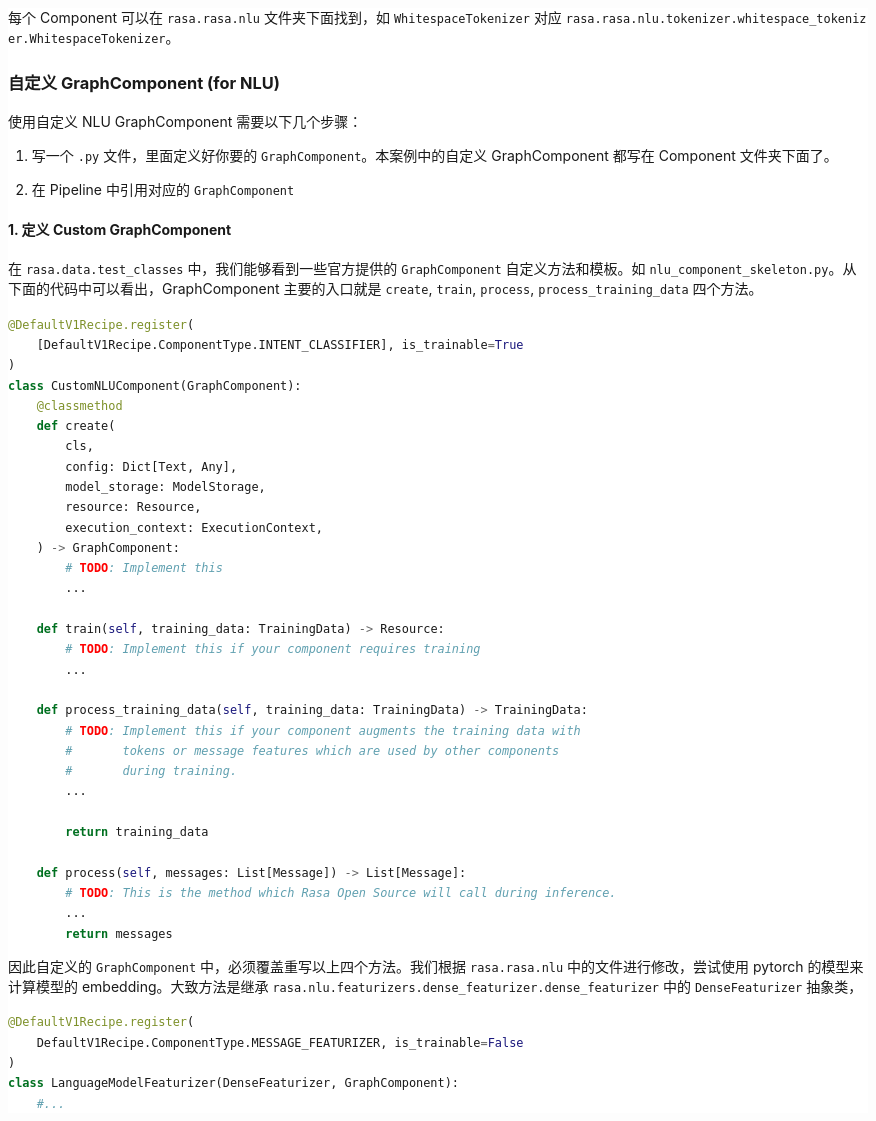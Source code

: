 每个 Component 可以在 `rasa.rasa.nlu` 文件夹下面找到，如 `WhitespaceTokenizer` 对应 `rasa.rasa.nlu.tokenizer.whitespace_tokenizer.WhitespaceTokenizer`。

### 自定义  GraphComponent (for NLU)

使用自定义 NLU GraphComponent 需要以下几个步骤：

1. 写一个 `.py` 文件，里面定义好你要的 `GraphComponent`。本案例中的自定义 GraphComponent 都写在 Component 文件夹下面了。

2. 在 Pipeline 中引用对应的  `GraphComponent`

#### 1. 定义 Custom GraphComponent

在 `rasa.data.test_classes` 中，我们能够看到一些官方提供的 `GraphComponent` 自定义方法和模板。如 `nlu_component_skeleton.py`。从下面的代码中可以看出，GraphComponent 主要的入口就是 `create`, `train`, `process`, `process_training_data` 四个方法。

```python
@DefaultV1Recipe.register(
    [DefaultV1Recipe.ComponentType.INTENT_CLASSIFIER], is_trainable=True
)
class CustomNLUComponent(GraphComponent):
    @classmethod
    def create(
        cls,
        config: Dict[Text, Any],
        model_storage: ModelStorage,
        resource: Resource,
        execution_context: ExecutionContext,
    ) -> GraphComponent:
        # TODO: Implement this
        ...

    def train(self, training_data: TrainingData) -> Resource:
        # TODO: Implement this if your component requires training
        ...

    def process_training_data(self, training_data: TrainingData) -> TrainingData:
        # TODO: Implement this if your component augments the training data with
        #       tokens or message features which are used by other components
        #       during training.
        ...

        return training_data

    def process(self, messages: List[Message]) -> List[Message]:
        # TODO: This is the method which Rasa Open Source will call during inference.
        ...
        return messages
```

因此自定义的 `GraphComponent` 中，必须覆盖重写以上四个方法。我们根据  `rasa.rasa.nlu`  中的文件进行修改，尝试使用 pytorch 的模型来计算模型的 embedding。大致方法是继承 `rasa.nlu.featurizers.dense_featurizer.dense_featurizer` 中的 `DenseFeaturizer` 抽象类，

```python
@DefaultV1Recipe.register(
    DefaultV1Recipe.ComponentType.MESSAGE_FEATURIZER, is_trainable=False
)
class LanguageModelFeaturizer(DenseFeaturizer, GraphComponent):
	#...
```
